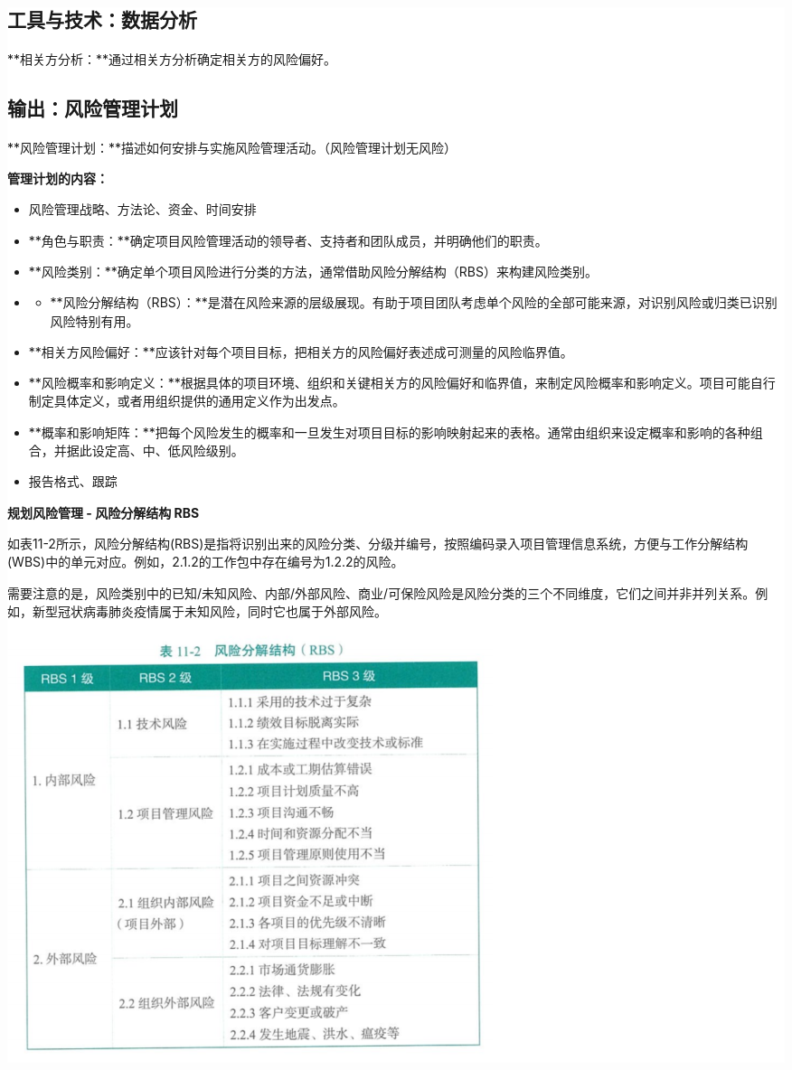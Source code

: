 

## 工具与技术：数据分析

**相关方分析：**通过相关方分析确定相关方的风险偏好。



## 输出：风险管理计划

**风险管理计划：**描述如何安排与实施风险管理活动。（风险管理计划无风险）

**管理计划的内容：**

- 风险管理战略、方法论、资金、时间安排

- **角色与职责：**确定项目风险管理活动的领导者、支持者和团队成员，并明确他们的职责。

- **风险类别：**确定单个项目风险进行分类的方法，通常借助风险分解结构（RBS）来构建风险类别。

- - **风险分解结构（RBS）：**是潜在风险来源的层级展现。有助于项目团队考虑单个风险的全部可能来源，对识别风险或归类已识别风险特别有用。

- **相关方风险偏好：**应该针对每个项目目标，把相关方的风险偏好表述成可测量的风险临界值。

- **风险概率和影响定义：**根据具体的项目环境、组织和关键相关方的风险偏好和临界值，来制定风险概率和影响定义。项目可能自行制定具体定义，或者用组织提供的通用定义作为出发点。

- **概率和影响矩阵：**把每个风险发生的概率和一旦发生对项目目标的影响映射起来的表格。通常由组织来设定概率和影响的各种组合，并据此设定高、中、低风险级别。

- 报告格式、跟踪

**规划风险管理 - 风险分解结构 RBS**

如表11-2所示，风险分解结构(RBS)是指将识别出来的风险分类、分级并编号，按照编码录入项目管理信息系统，方便与工作分解结构(WBS)中的单元对应。例如，2.1.2的工作包中存在编号为1.2.2的风险。 

需要注意的是，风险类别中的已知/未知风险、内部/外部风险、商业/可保险风险是风险分类的三个不同维度，它们之间并非并列关系。例如，新型冠状病毒肺炎疫情属于未知风险，同时它也属于外部风险。 

![image-20221019145338314](assets/image-20221019145338314.png)
